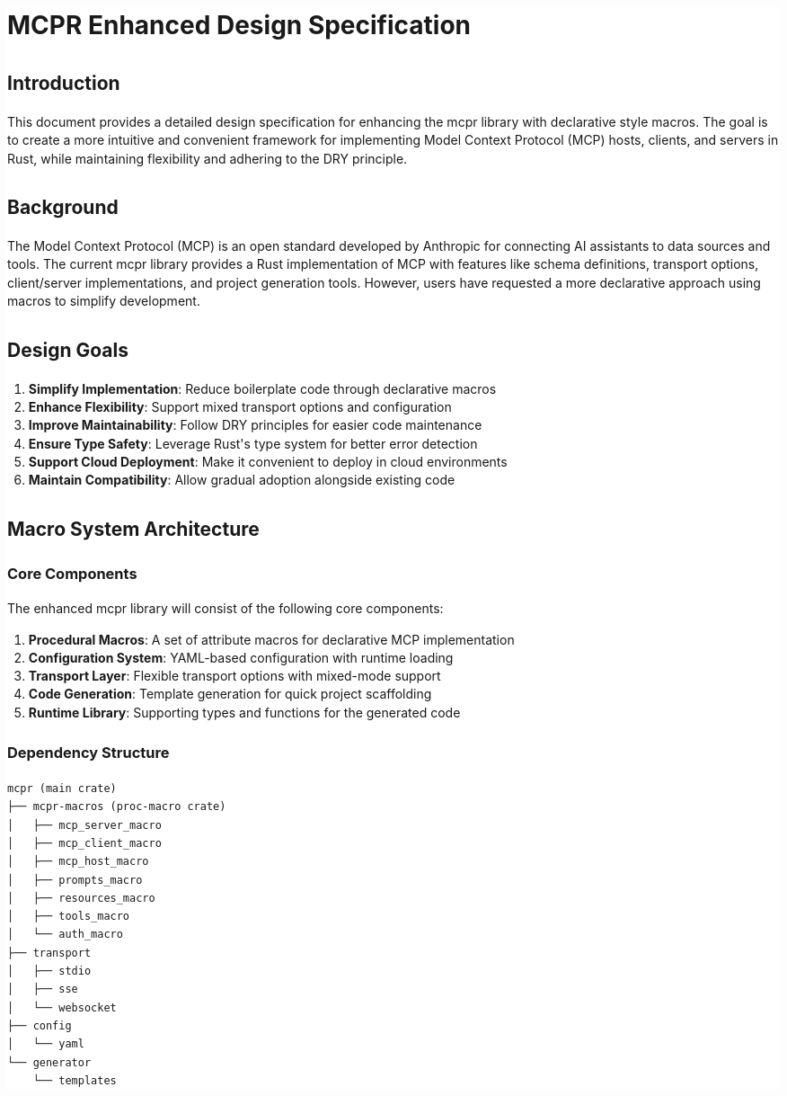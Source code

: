# MCPR Enhanced Design Specification

## Introduction

This document provides a detailed design specification for enhancing the mcpr library with declarative style macros. The goal is to create a more intuitive and convenient framework for implementing Model Context Protocol (MCP) hosts, clients, and servers in Rust, while maintaining flexibility and adhering to the DRY principle.

## Background

The Model Context Protocol (MCP) is an open standard developed by Anthropic for connecting AI assistants to data sources and tools. The current mcpr library provides a Rust implementation of MCP with features like schema definitions, transport options, client/server implementations, and project generation tools. However, users have requested a more declarative approach using macros to simplify development.

## Design Goals

1. **Simplify Implementation**: Reduce boilerplate code through declarative macros
2. **Enhance Flexibility**: Support mixed transport options and configuration
3. **Improve Maintainability**: Follow DRY principles for easier code maintenance
4. **Ensure Type Safety**: Leverage Rust's type system for better error detection
5. **Support Cloud Deployment**: Make it convenient to deploy in cloud environments
6. **Maintain Compatibility**: Allow gradual adoption alongside existing code

## Macro System Architecture

### Core Components

The enhanced mcpr library will consist of the following core components:

1. **Procedural Macros**: A set of attribute macros for declarative MCP implementation
2. **Configuration System**: YAML-based configuration with runtime loading
3. **Transport Layer**: Flexible transport options with mixed-mode support
4. **Code Generation**: Template generation for quick project scaffolding
5. **Runtime Library**: Supporting types and functions for the generated code

### Dependency Structure

```
mcpr (main crate)
├── mcpr-macros (proc-macro crate)
│   ├── mcp_server_macro
│   ├── mcp_client_macro
│   ├── mcp_host_macro
│   ├── prompts_macro
│   ├── resources_macro
│   ├── tools_macro
│   └── auth_macro
├── transport
│   ├── stdio
│   ├── sse
│   └── websocket
├── config
│   └── yaml
└── generator
    └── templates
```
